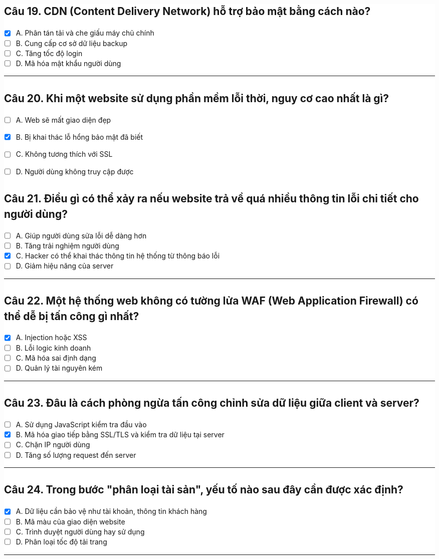 
## Câu 19. CDN (Content Delivery Network) hỗ trợ bảo mật bằng cách nào?
- [x] A. Phân tán tải và che giấu máy chủ chính  
- [ ] B. Cung cấp cơ sở dữ liệu backup  
- [ ] C. Tăng tốc độ login  
- [ ] D. Mã hóa mật khẩu người dùng

---

## Câu 20. Khi một website sử dụng phần mềm lỗi thời, nguy cơ cao nhất là gì?
- [ ] A. Web sẽ mất giao diện đẹp  
- [x] B. Bị khai thác lỗ hổng bảo mật đã biết  
- [ ] C. Không tương thích với SSL  
- [ ] D. Người dùng không truy cập được


## Câu 21. Điều gì có thể xảy ra nếu website trả về quá nhiều thông tin lỗi chi tiết cho người dùng?
- [ ] A. Giúp người dùng sửa lỗi dễ dàng hơn  
- [ ] B. Tăng trải nghiệm người dùng  
- [x] C. Hacker có thể khai thác thông tin hệ thống từ thông báo lỗi  
- [ ] D. Giảm hiệu năng của server

---

## Câu 22. Một hệ thống web không có tường lửa WAF (Web Application Firewall) có thể dễ bị tấn công gì nhất?
- [x] A. Injection hoặc XSS  
- [ ] B. Lỗi logic kinh doanh  
- [ ] C. Mã hóa sai định dạng  
- [ ] D. Quản lý tài nguyên kém

---

## Câu 23. Đâu là cách **phòng ngừa** tấn công chỉnh sửa dữ liệu giữa client và server?
- [ ] A. Sử dụng JavaScript kiểm tra đầu vào  
- [x] B. Mã hóa giao tiếp bằng SSL/TLS và kiểm tra dữ liệu tại server  
- [ ] C. Chặn IP người dùng  
- [ ] D. Tăng số lượng request đến server

---

## Câu 24. Trong bước "phân loại tài sản", yếu tố nào sau đây cần được xác định?
- [x] A. Dữ liệu cần bảo vệ như tài khoản, thông tin khách hàng  
- [ ] B. Mã màu của giao diện website  
- [ ] C. Trình duyệt người dùng hay sử dụng  
- [ ] D. Phân loại tốc độ tải trang

---